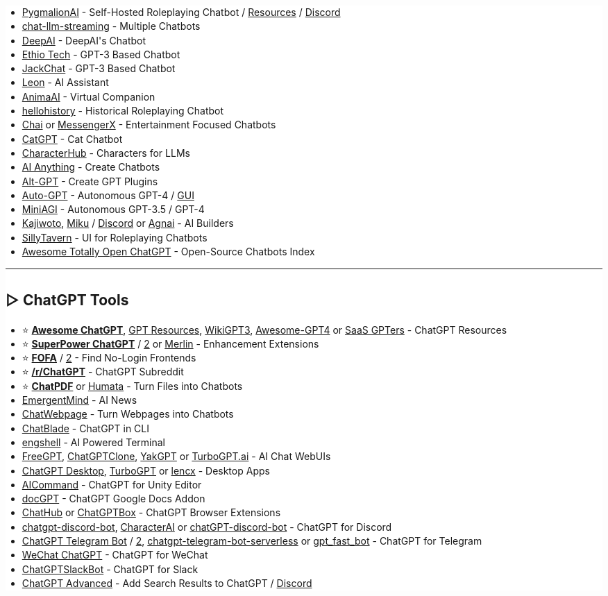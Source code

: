 * [PygmalionAI](https://docs.alpindale.dev/) - Self-Hosted Roleplaying Chatbot / [Resources](https://rentry.co/PygmalionLinks) / [Discord](https://discord.com/invite/pygmalionai)
* [chat-llm-streaming](https://huggingface.co/spaces/olivierdehaene/chat-llm-streaming) - Multiple Chatbots
* [DeepAI](https://deepai.org/chat) - DeepAI's Chatbot
* [Ethio Tech](https://gpt3.ethio-tech.com/) - GPT-3 Based Chatbot
* [JackChat](https://www.jackchat.ai/) - GPT-3 Based Chatbot
* [Leon](https://getleon.ai/) - AI Assistant
* [AnimaAI](https://myanima.ai/) - Virtual Companion
* [hellohistory](https://www.hellohistory.ai/) - Historical Roleplaying Chatbot
* [Chai](https://www.chai-research.com/) or [MessengerX](https://www.messengerx.io/) - Entertainment Focused Chatbots
* [CatGPT](https://cat-gpt.com/) - Cat Chatbot
* [CharacterHub](https://www.characterhub.org/) - Characters for LLMs
* [AI Anything](https://aianything.netlify.app/) - Create Chatbots
* [Alt-GPT](https://github.com/Feedox/alt-gpt) - Create GPT Plugins
* [Auto-GPT](https://github.com/Significant-Gravitas/Auto-GPT) - Autonomous GPT-4 / [GUI](https://github.com/thecookingsenpai/autogpt-gui)
* [MiniAGI](https://github.com/muellerberndt/mini-agi) - Autonomous GPT-3.5 / GPT-4
* [Kajiwoto](https://kajiwoto.com/), [Miku](https://docs.miku.gg/) / [Discord](https://discord.gg/3XPdpUdGgV) or [Agnai](https://agnai.chat/) - AI Builders
* [SillyTavern](https://github.com/Cohee1207/SillyTavern) - UI for Roleplaying Chatbots
* [Awesome Totally Open ChatGPT](https://github.com/nichtdax/awesome-totally-open-chatgpt) - Open-Source Chatbots Index

***

## ▷ ChatGPT Tools

* ⭐ **[Awesome ChatGPT](https://github.com/humanloop/awesome-chatgpt)**, [GPT Resources](https://airtable.com/shrWat9yoXFwOXWQ0/tblxXHpcpjn1POWnh), [WikiGPT3](https://www.wikigpt3.com/), [Awesome-GPT4](https://github.com/radi-cho/awesome-gpt4) or [SaaS GPTers](https://saasgpters.com/) - ChatGPT Resources
* ⭐ **[SuperPower ChatGPT](https://addons.mozilla.org/en-US/firefox/addon/superpower-chatgpt/)** / [2](https://chrome.google.com/webstore/detail/superpower-for-chatgpt/amhmeenmapldpjdedekalnfifgnpfnkc) or [Merlin](https://merlin.foyer.work/) - Enhancement Extensions
* ⭐ **[FOFA](https://en.fofa.info/result?qbase64=ImxvYWRpbmctd3JhcCIgJiYgImJhbGxzIiAmJiAiY2hhdCIgJiYgaXNfZG9tYWluPXRydWU%3D)** / [2](https://en.fofa.info/result?qbase64=dGl0bGU9PSJDaGF0R1BUIFdlYiI%3D) - Find No-Login Frontends
* ⭐ **[/r/ChatGPT](https://www.reddit.com/r/ChatGPT/)** - ChatGPT Subreddit
* ⭐ **[ChatPDF](https://www.chatpdf.com/)** or [Humata](https://www.humata.ai/) - Turn Files into Chatbots
* [EmergentMind](https://www.emergentmind.com/) - AI News
* [ChatWebpage](https://chatwebpage.com/) - Turn Webpages into Chatbots
* [ChatBlade](https://github.com/npiv/chatblade) - ChatGPT in CLI
* [engshell](https://github.com/emcf/engshell) - AI Powered Terminal
* [FreeGPT](https://freegpt.one/), [ChatGPTClone](https://github.com/xtekky/chatgpt-clone), [YakGPT](https://yakgpt.vercel.app/) or [TurboGPT.ai](https://turbogpt.ai/) - AI Chat WebUIs
* [ChatGPT Desktop](https://github.com/sonnylazuardi/chat-ai-desktop), [TurboGPT](https://github.com/mikebpech/turbogpt.ai) or [lencx](https://github.com/lencx/ChatGPT/) - Desktop Apps
* [AICommand](https://github.com/keijiro/AICommand) - ChatGPT for Unity Editor
* [docGPT](https://github.com/cesarhuret/docGPT) - ChatGPT Google Docs Addon
* [ChatHub](https://chathub.gg/) or [ChatGPTBox](https://github.com/josStorer/chatGPTBox) - ChatGPT Browser Extensions
* [chatgpt-discord-bot](https://github.com/TuringAI-Team/chatgpt-discord-bot), [CharacterAI](https://github.com/drizzle-mizzle/CharacterAI-Discord-Bot) or [chatGPT-discord-bot](https://github.com/Zero6992/chatGPT-discord-bot) - ChatGPT for Discord
* [ChatGPT Telegram Bot](https://github.com/karfly/chatgpt_telegram_bot) / [2](https://github.com/n3d1117/chatgpt-telegram-bot), [chatgpt-telegram-bot-serverless](https://github.com/franalgaba/chatgpt-telegram-bot-serverless) or [gpt_fast_bot](https://t.me/gpt_fast_bot) - ChatGPT for Telegram
* [WeChat ChatGPT](https://github.com/fuergaosi233/wechat-chatgpt) - ChatGPT for WeChat
* [ChatGPTSlackBot](https://github.com/pedrorito/ChatGPTSlackBot) - ChatGPT for Slack
* [ChatGPT Advanced](https://tools.zmo.ai/webchatgpt) - Add Search Results to ChatGPT / [Discord](https://discord.com/invite/pkZ3wwuT)